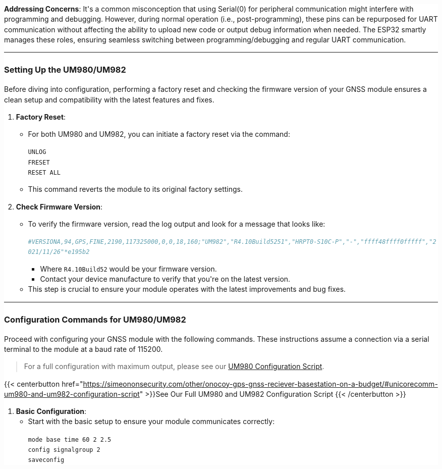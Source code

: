 **Addressing Concerns**: It's a common misconception that using Serial(0) for peripheral communication might interfere with programming and debugging. However, during normal operation (i.e., post-programming), these pins can be repurposed for UART communication without affecting the ability to upload new code or output debug information when needed. The ESP32 smartly manages these roles, ensuring seamless switching between programming/debugging and regular UART communication.

---

### Setting Up the UM980/UM982

Before diving into configuration, performing a factory reset and checking the firmware version of your GNSS module ensures a clean setup and compatibility with the latest features and fixes.

1. **Factory Reset**:
   - For both UM980 and UM982, you can initiate a factory reset via the command:
     ```bash
     UNLOG
     FRESET
     RESET ALL
     ```
   - This command reverts the module to its original factory settings.

2. **Check Firmware Version**:
   - To verify the firmware version, read the log output and look for a message that looks like:
     ```bash
     #VERSIONA,94,GPS,FINE,2190,117325000,0,0,18,160;"UM982","R4.10Build5251","HRPT0-S10C-P","-","ffff48ffff0fffff","2021/11/26"*e195b2
     ```
     - Where `R4.10Build52` would be your firmware version.
     - Contact your device manufacture to verify that you're on the latest version.
   - This step is crucial to ensure your module operates with the latest improvements and bug fixes.

---

### Configuration Commands for UM980/UM982

Proceed with configuring your GNSS module with the following commands. These instructions assume a connection via a serial terminal to the module at a baud rate of 115200.

   > For a full configuration with maximum output, please see our [UM980 Configuration Script](https://simeononsecurity.com/other/onocoy-gps-gnss-reciever-basestation-on-a-budget/#unicorecomm-um980-and-um982-configuration-script).

{{< centerbutton href="https://simeononsecurity.com/other/onocoy-gps-gnss-reciever-basestation-on-a-budget/#unicorecomm-um980-and-um982-configuration-script" >}}See Our Full UM980 and UM982 Configuration Script {{< /centerbutton >}}

1. **Basic Configuration**:
   - Start with the basic setup to ensure your module communicates correctly:
     ```
     mode base time 60 2 2.5
     config signalgroup 2
     saveconfig
     ```
